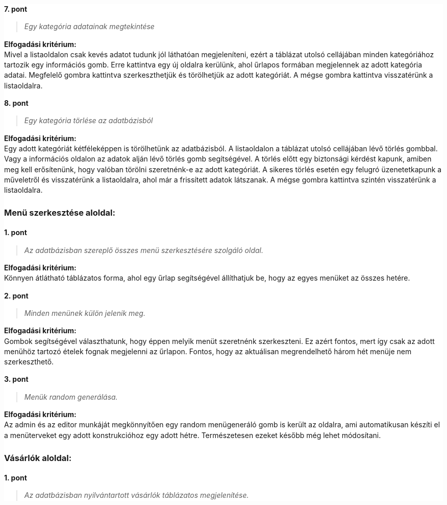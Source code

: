 **7. pont**

> _Egy kategória adatainak megtekintése_

**Elfogadási kritérium:**  
Mivel a listaoldalon csak kevés adatot tudunk jól láthatóan megjeleníteni, ezért a táblázat utolsó cellájában minden kategóriához tartozik egy információs gomb. Erre kattintva egy új oldalra kerülünk, ahol űrlapos formában megjelennek az adott kategória adatai. Megfelelő gombra kattintva szerkeszthetjük és törölhetjük az adott kategóriát.
A mégse gombra kattintva visszatérünk a listaoldalra.

**8. pont**

> _Egy kategória törlése az adatbázisból_

**Elfogadási kritérium:**  
Egy adott kategóriát kétféleképpen is törölhetünk az adatbázisból.
A listaoldalon a táblázat utolsó cellájában lévő törlés gombbal.
Vagy a információs oldalon az adatok alján lévő törlés gomb segítségével.
A törlés előtt egy biztonsági kérdést kapunk, amiben meg kell erősítenünk, hogy valóban törölni szeretnénk-e az adott kategóriát.
A sikeres törlés esetén egy felugró üzenetetkapunk a műveletről és visszatérünk a listaoldalra, ahol már a frissített adatok látszanak.
A mégse gombra kattintva szintén visszatérünk a listaoldalra.

### Menü szerkesztése aloldal:

**1. pont**

> _Az adatbázisban szereplő összes menü szerkesztésére szolgáló oldal._

**Elfogadási kritérium:**  
Könnyen átlátható táblázatos forma, ahol egy űrlap segítségével állíthatjuk be, hogy az egyes menüket az összes hetére.

**2. pont**

> _Minden menünek külön jelenik meg._

**Elfogadási kritérium:**  
Gombok segítségével választhatunk, hogy éppen melyik menüt szeretnénk szerkeszteni. Ez azért fontos, mert így csak az adott menühöz tartozó ételek fognak megjelenni az űrlapon.
Fontos, hogy az aktuálisan megrendelhető három hét menüje nem szerkeszthető.

**3. pont**

> _Menük random generálása._

**Elfogadási kritérium:**  
Az admin és az editor munkáját megkönnyítően egy random menügeneráló gomb is került az oldalra, ami automatikusan készíti el a menüterveket egy adott konstrukcióhoz egy adott hétre.
Természetesen ezeket később még lehet módosítani.

### Vásárlók aloldal:

**1. pont**

> _Az adatbázisban nyilvántartott vásárlók táblázatos megjelenítése._
